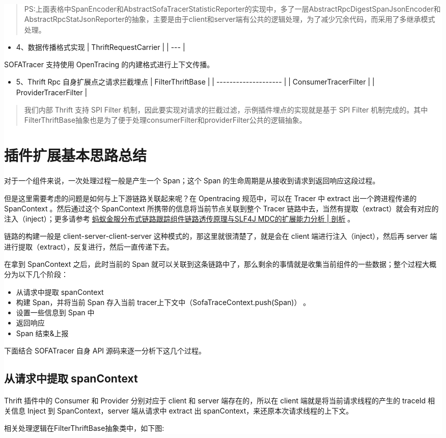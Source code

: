 
> PS:上面表格中SpanEncoder和AbstractSofaTracerStatisticReporter的实现中，多了一层AbstractRpcDigestSpanJsonEncoder和AbstractRpcStatJsonReporter的抽象，主要是由于client和server端有公共的逻辑处理，为了减少冗余代码，而采用了多继承模式处理。


* 4、数据传播格式实现
| ThriftRequestCarrier |
| --- |

SOFATracer 支持使用 OpenTracing 的内建格式进行上下文传播。

* 5、Thrift Rpc 自身扩展点之请求拦截埋点
| FilterThriftBase     |
| -------------------- |
| ConsumerTracerFilter |
| ProviderTracerFilter |

> 我们内部 Thrift 支持 SPI Filter 机制，因此要实现对请求的拦截过滤，示例插件埋点的实现就是基于 SPI Filter 机制完成的。其中FilterThriftBase抽象也是为了便于处理consumerFilter和providerFilter公共的逻辑抽象。

# 插件扩展基本思路总结

对于一个组件来说，一次处理过程一般是产生一个 Span；这个 Span 的生命周期是从接收到请求到返回响应这段过程。


但是这里需要考虑的问题是如何与上下游链路关联起来呢？在 Opentracing 规范中，可以在 Tracer 中 extract 出一个跨进程传递的 SpanContext 。然后通过这个 SpanContext 所携带的信息将当前节点关联到整个 Tracer 链路中去，当然有提取（extract）就会有对应的注入（inject）；更多请参考 [蚂蚁金服分布式链路跟踪组件链路透传原理与SLF4J MDC的扩展能力分析 | 剖析](https://mp.weixin.qq.com/s?__biz=MzUzMzU5Mjc1Nw==&mid=2247484676&idx=1&sn=a53c704ba3e3b09136eb0215cdd4d722&chksm=faa0eadecdd763c8f204d75a173f54ce2273fed809fff0bf88f57627e81e435786ac6c9a53eb&xtrack=1&scene=0&subscene=131&clicktime=1550543637&ascene=7&devicetype=android-26&version=27000338&nettype=cmnet&abtest_cookie=BgABAAgACgALABIAEwAUAAYAnoYeACSXHgBamR4Am5keAJ2ZHgDRmR4AAAA%3D&lang=zh_CN&pass_ticket=UZu%2B9qXrMOh22oPylZePeFWz6G4h7%2FaM3i81RuVKn3BUVkiC9ubOLtA6DIj8BxAL&wx_header=1) 。

链路的构建一般是 client-server-client-server 这种模式的，那这里就很清楚了，就是会在 client 端进行注入（inject），然后再 server 端进行提取（extract），反复进行，然后一直传递下去。

在拿到 SpanContext 之后，此时当前的 Span 就可以关联到这条链路中了，那么剩余的事情就是收集当前组件的一些数据；整个过程大概分为以下几个阶段：

- 从请求中提取 spanContext
- 构建 Span，并将当前 Span 存入当前 tracer上下文中（SofaTraceContext.push(Span)） 。
- 设置一些信息到 Span 中
- 返回响应
- Span 结束&上报

下面结合 SOFATracer 自身 API 源码来逐一分析下这几个过程。

## 从请求中提取 spanContext

Thrift 插件中的 Consumer 和 Provider 分别对应于 client 和 server 端存在的，所以在 client 端就是将当前请求线程的产生的 traceId 相关信息 Inject 到 SpanContext，server 端从请求中 extract 出 spanContext，来还原本次请求线程的上下文。


相关处理逻辑在FilterThriftBase抽象类中，如下图:

